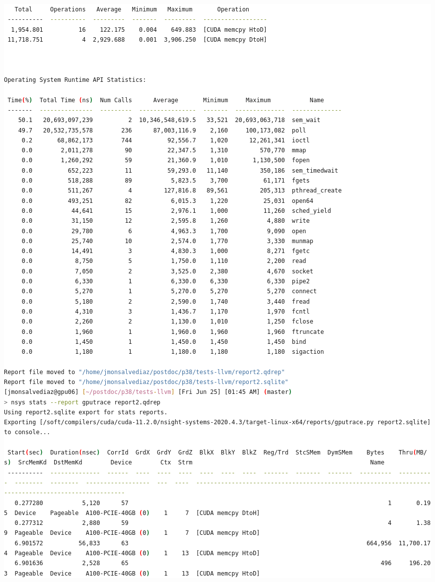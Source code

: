 ```Bash
   Total     Operations   Average   Minimum   Maximum       Operation     
 ----------  ----------  ---------  -------  ---------  ------------------
  1,954.801          16    122.175    0.004    649.883  [CUDA memcpy HtoD]
 11,718.751           4  2,929.688    0.001  3,906.250  [CUDA memcpy DtoH]



Operating System Runtime API Statistics:

 Time(%)  Total Time (ns)  Num Calls      Average       Minimum     Maximum           Name     
 -------  ---------------  ---------  ----------------  -------  --------------  --------------
    50.1   20,693,097,239          2  10,346,548,619.5   33,521  20,693,063,718  sem_wait      
    49.7   20,532,735,578        236      87,003,116.9    2,160     100,173,082  poll          
     0.2       68,862,173        744          92,556.7    1,020      12,261,341  ioctl         
     0.0        2,011,278         90          22,347.5    1,310         570,770  mmap          
     0.0        1,260,292         59          21,360.9    1,010       1,130,500  fopen         
     0.0          652,223         11          59,293.0   11,140         350,186  sem_timedwait 
     0.0          518,288         89           5,823.5    3,700          61,171  fgets         
     0.0          511,267          4         127,816.8   89,561         205,313  pthread_create
     0.0          493,251         82           6,015.3    1,220          25,031  open64        
     0.0           44,641         15           2,976.1    1,000          11,260  sched_yield   
     0.0           31,150         12           2,595.8    1,260           4,880  write         
     0.0           29,780          6           4,963.3    1,700           9,090  open          
     0.0           25,740         10           2,574.0    1,770           3,330  munmap        
     0.0           14,491          3           4,830.3    1,000           8,271  fgetc         
     0.0            8,750          5           1,750.0    1,110           2,200  read          
     0.0            7,050          2           3,525.0    2,380           4,670  socket        
     0.0            6,330          1           6,330.0    6,330           6,330  pipe2         
     0.0            5,270          1           5,270.0    5,270           5,270  connect       
     0.0            5,180          2           2,590.0    1,740           3,440  fread         
     0.0            4,310          3           1,436.7    1,170           1,970  fcntl         
     0.0            2,260          2           1,130.0    1,010           1,250  fclose        
     0.0            1,960          1           1,960.0    1,960           1,960  ftruncate     
     0.0            1,450          1           1,450.0    1,450           1,450  bind          
     0.0            1,180          1           1,180.0    1,180           1,180  sigaction     

Report file moved to "/home/jmonsalvediaz/postdoc/p38/tests-llvm/report2.qdrep"
Report file moved to "/home/jmonsalvediaz/postdoc/p38/tests-llvm/report2.sqlite"
[jmonsalvediaz@gpu06] [~/postdoc/p38/tests-llvm] [Fri Jun 25] [01:45 AM] (master) 
> nsys stats --report gputrace report2.qdrep 
Using report2.sqlite export for stats reports.
Exporting [/soft/compilers/cuda/cuda-11.2.0/nsight-systems-2020.4.3/target-linux-x64/reports/gputrace.py report2.sqlite] to console... 

 Start(sec)  Duration(nsec)  CorrId  GrdX  GrdY  GrdZ  BlkX  BlkY  BlkZ  Reg/Trd  StcSMem  DymSMem    Bytes    Thru(MB/s)  SrcMemKd  DstMemKd        Device        Ctx  Strm                                                  Name                                                
 ----------  --------------  ------  ----  ----  ----  ----  ----  ----  -------  -------  -------  ---------  ----------  --------  --------  ------------------  ---  ----  ----------------------------------------------------------------------------------------------------
   0.277280           5,120      57                                                                         1       0.195  Device    Pageable  A100-PCIE-40GB (0)    1     7  [CUDA memcpy DtoH]                                                                                  
   0.277312           2,880      59                                                                         4       1.389  Pageable  Device    A100-PCIE-40GB (0)    1     7  [CUDA memcpy HtoD]                                                                                  
   6.901572          56,833      63                                                                   664,956  11,700.174  Pageable  Device    A100-PCIE-40GB (0)    1    13  [CUDA memcpy HtoD]                                                                                  
   6.901636           2,528      65                                                                       496     196.203  Pageable  Device    A100-PCIE-40GB (0)    1    13  [CUDA memcpy HtoD]                                                                                  
```